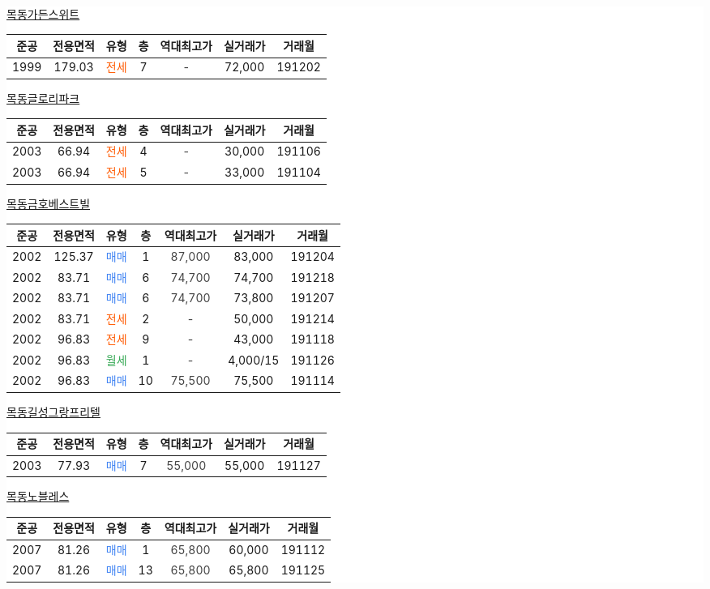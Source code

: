 [목동가든스위트](https://search.naver.com/search.naver?query=%EC%84%9C%EC%9A%B8%ED%8A%B9%EB%B3%84%EC%8B%9C+%EC%96%91%EC%B2%9C%EA%B5%AC+%EB%AA%A9%EB%8F%99+%EB%AA%A9%EB%8F%99%EA%B0%80%EB%93%A0%EC%8A%A4%EC%9C%84%ED%8A%B8)

|준공|전용면적|유형|층|역대최고가|실거래가|거래월|
|:---:|:---:|:---:|:---:|:---:|:---:|:---:|
|1999|179.03|<span style="color:#ff5a00">전세</span>|7|<span style="color:#444444">-</span>|72,000|191202|

[목동글로리파크](https://search.naver.com/search.naver?query=%EC%84%9C%EC%9A%B8%ED%8A%B9%EB%B3%84%EC%8B%9C+%EC%96%91%EC%B2%9C%EA%B5%AC+%EB%AA%A9%EB%8F%99+%EB%AA%A9%EB%8F%99%EA%B8%80%EB%A1%9C%EB%A6%AC%ED%8C%8C%ED%81%AC)

|준공|전용면적|유형|층|역대최고가|실거래가|거래월|
|:---:|:---:|:---:|:---:|:---:|:---:|:---:|
|2003|66.94|<span style="color:#ff5a00">전세</span>|4|<span style="color:#444444">-</span>|30,000|191106|
|2003|66.94|<span style="color:#ff5a00">전세</span>|5|<span style="color:#444444">-</span>|33,000|191104|

[목동금호베스트빌](https://search.naver.com/search.naver?query=%EC%84%9C%EC%9A%B8%ED%8A%B9%EB%B3%84%EC%8B%9C+%EC%96%91%EC%B2%9C%EA%B5%AC+%EB%AA%A9%EB%8F%99+%EB%AA%A9%EB%8F%99%EA%B8%88%ED%98%B8%EB%B2%A0%EC%8A%A4%ED%8A%B8%EB%B9%8C)

|준공|전용면적|유형|층|역대최고가|실거래가|거래월|
|:---:|:---:|:---:|:---:|:---:|:---:|:---:|
|2002|125.37|<span style="color:#4285f3">매매</span>|1|<span style="color:#444444">87,000</span>|83,000|191204|
|2002|83.71|<span style="color:#4285f3">매매</span>|6|<span style="color:#444444">74,700</span>|74,700|191218|
|2002|83.71|<span style="color:#4285f3">매매</span>|6|<span style="color:#444444">74,700</span>|73,800|191207|
|2002|83.71|<span style="color:#ff5a00">전세</span>|2|<span style="color:#444444">-</span>|50,000|191214|
|2002|96.83|<span style="color:#ff5a00">전세</span>|9|<span style="color:#444444">-</span>|43,000|191118|
|2002|96.83|<span style="color:#34a853">월세</span>|1|<span style="color:#444444">-</span>|4,000/15|191126|
|2002|96.83|<span style="color:#4285f3">매매</span>|10|<span style="color:#444444">75,500</span>|75,500|191114|

[목동길성그랑프리텔](https://search.naver.com/search.naver?query=%EC%84%9C%EC%9A%B8%ED%8A%B9%EB%B3%84%EC%8B%9C+%EC%96%91%EC%B2%9C%EA%B5%AC+%EB%AA%A9%EB%8F%99+%EB%AA%A9%EB%8F%99%EA%B8%B8%EC%84%B1%EA%B7%B8%EB%9E%91%ED%94%84%EB%A6%AC%ED%85%94)

|준공|전용면적|유형|층|역대최고가|실거래가|거래월|
|:---:|:---:|:---:|:---:|:---:|:---:|:---:|
|2003|77.93|<span style="color:#4285f3">매매</span>|7|<span style="color:#444444">55,000</span>|55,000|191127|

[목동노블레스](https://search.naver.com/search.naver?query=%EC%84%9C%EC%9A%B8%ED%8A%B9%EB%B3%84%EC%8B%9C+%EC%96%91%EC%B2%9C%EA%B5%AC+%EB%AA%A9%EB%8F%99+%EB%AA%A9%EB%8F%99%EB%85%B8%EB%B8%94%EB%A0%88%EC%8A%A4)

|준공|전용면적|유형|층|역대최고가|실거래가|거래월|
|:---:|:---:|:---:|:---:|:---:|:---:|:---:|
|2007|81.26|<span style="color:#4285f3">매매</span>|1|<span style="color:#444444">65,800</span>|60,000|191112|
|2007|81.26|<span style="color:#4285f3">매매</span>|13|<span style="color:#444444">65,800</span>|65,800|191125|
